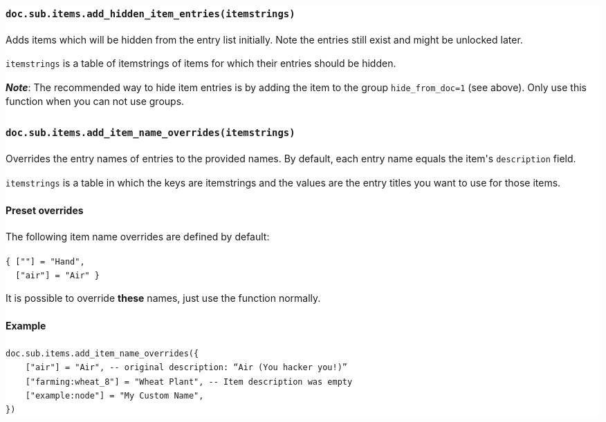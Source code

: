 ### `doc.sub.items.add_hidden_item_entries(itemstrings)`
Adds items which will be hidden from the entry list initially. Note the
entries still exist and might be unlocked later.

`itemstrings` is a table of itemstrings of items for which their entries should
be hidden.

***Note***: The recommended way to hide item entries is by adding the
item to the group `hide_from_doc=1` (see above). Only use this function when you
can not use groups.

### `doc.sub.items.add_item_name_overrides(itemstrings)`
Overrides the entry names of entries to the provided names. By default,
each entry name equals the item's `description` field.

`itemstrings` is a table in which the keys are itemstrings and the values
are the entry titles you want to use for those items.

#### Preset overrides
The following item name overrides are defined by default:

    { [""] = "Hand", 
      ["air"] = "Air" }

It is possible to override **these** names, just use the function normally.

#### Example
    doc.sub.items.add_item_name_overrides({
        ["air"] = "Air", -- original description: “Air (You hacker you!)”
        ["farming:wheat_8"] = "Wheat Plant", -- Item description was empty
        ["example:node"] = "My Custom Name",
    })


